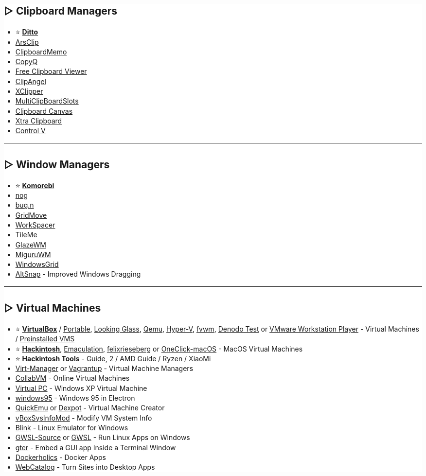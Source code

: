 ## ▷ Clipboard Managers

* ⭐ **[Ditto](https://ditto-cp.sourceforge.io/)**
* [ArsClip](https://www.joejoesoft.com/vcms/97/)
* [ClipboardMemo](https://gitlab.com/fabrom/clipboardmemo)
* [CopyQ](https://hluk.github.io/CopyQ/)
* [Free Clipboard Viewer](https://freeclipboardviewer.com/)
* [ClipAngel](https://sourceforge.net/projects/clip-angel/)
* [XClipper](https://github.com/KaustubhPatange/XClipper)
* [MultiClipBoardSlots](https://www.softwareok.com/?seite=Microsoft/MultiClipBoardSlots)
* [Clipboard Canvas](https://github.com/d2dyno1/ClipboardCanvas)
* [Xtra Clipboard](https://xtra-clipboard.com/)
* [Control V](https://ctrl.vi/)

***

## ▷ Window Managers

* ⭐ **[Komorebi](https://github.com/LGUG2Z/komorebi)**
* [nog](https://github.com/TimUntersberger/nog)
* [bug.n](https://github.com/fuhsjr00/bug.n)
* [GridMove](https://www.dcmembers.com/jgpaiva/)
* [WorkSpacer](https://workspacer.org/)
* [TileMe](https://gitlab.com/slavoutich/tileme)
* [GlazeWM](https://github.com/lars-berger/GlazeWM)
* [MiguruWM](https://github.com/imawizard/MiguruWM)
* [WindowsGrid](http://windowgrid.net/)
* [AltSnap](https://github.com/RamonUnch/AltSnap) - Improved Windows Dragging

***

## ▷ Virtual Machines

* ⭐ **[VirtualBox](https://www.virtualbox.org/)** / [Portable](https://www.vbox.me/), [Looking Glass](https://looking-glass.io/), [Qemu](https://gitlab.com/qemu-project/qemu), [Hyper-V](https://learn.microsoft.com/en-us/virtualization/hyper-v-on-windows//), [fvwm](https://www.fvwm.org/), [Denodo Test](https://www.denodo.com/en/denodo-platform/test-drives?utm_source=homepage&utm_medium=bn) or [VMware Workstation Player](https://www.vmware.com/products/workstation-player/workstation-player-evaluation.html) - Virtual Machines / [Preinstalled VMS](https://www.osboxes.org/)
* ⭐ **[Hackintosh](https://hackintosh.com/)**, [Emaculation](https://www.emaculation.com/), [felixrieseberg](https://github.com/felixrieseberg/macintosh.js/) or [OneClick-macOS](https://github.com/notAperson535/OneClick-macOS-Simple-KVM) - MacOS Virtual Machines
* ⭐ **Hackintosh Tools** - [Guide](https://github.com/dortania/macOS-VMware-Guide), [2](https://www.tonymacx86.com/) / [AMD Guide](https://chefkissinc.github.io/guide) / [Ryzen](https://github.com/mikigal/ryzen-hackintosh) / [XiaoMi](https://github.com/daliansky/XiaoMi-Pro-Hackintosh)
* [Virt-Manager](https://virt-manager.org/) or [Vagrantup](https://www.vagrantup.com/) - Virtual Machine Managers
* [CollabVM](https://computernewb.com/collab-vm/) - Online Virtual Machines
* [Virtual PC](https://www.microsoft.com/en-us/download/details.aspx?id=3243) - Windows XP Virtual Machine
* [windows95](https://github.com/felixrieseberg/windows95) - Windows 95 in Electron
* [QuickEmu](https://github.com/quickemu-project/quickemu) or [Dexpot](https://www.dexpot.de/) - Virtual Machine Creator
* [vBoxSysInfoMod](https://github.com/JayMontana36/vBoxSysInfoMod) - Modify VM System Info
* [Blink](https://github.com/jart/blink) - Linux Emulator for Windows
* [GWSL-Source](https://github.com/Opticos/GWSL-Source) or [GWSL](https://opticos.github.io/gwsl/) - Run Linux Apps on Windows
* [gter](https://github.com/raoofha/gter) - Embed a GUI app Inside a Terminal Window
* [Dockerholics](https://github.com/petersem/dockerholics) - Docker Apps
* [WebCatalog](https://webcatalog.io) - Turn Sites into Desktop Apps
